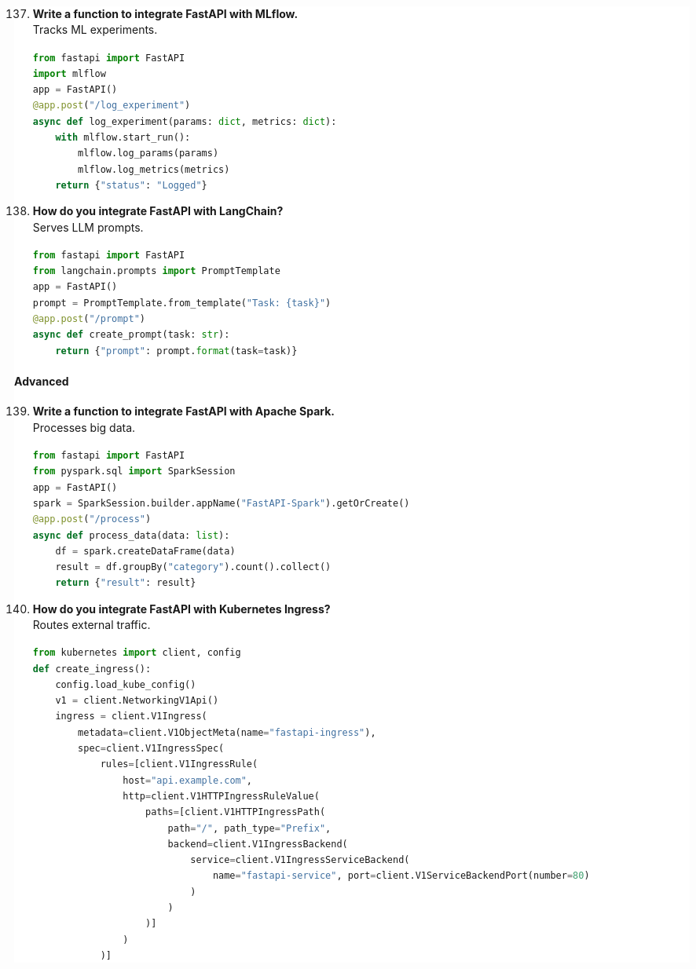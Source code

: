 137. **Write a function to integrate FastAPI with MLflow.**  
     Tracks ML experiments.  
     ```python
     from fastapi import FastAPI
     import mlflow
     app = FastAPI()
     @app.post("/log_experiment")
     async def log_experiment(params: dict, metrics: dict):
         with mlflow.start_run():
             mlflow.log_params(params)
             mlflow.log_metrics(metrics)
         return {"status": "Logged"}
     ```

138. **How do you integrate FastAPI with LangChain?**  
     Serves LLM prompts.  
     ```python
     from fastapi import FastAPI
     from langchain.prompts import PromptTemplate
     app = FastAPI()
     prompt = PromptTemplate.from_template("Task: {task}")
     @app.post("/prompt")
     async def create_prompt(task: str):
         return {"prompt": prompt.format(task=task)}
     ```

#### Advanced
139. **Write a function to integrate FastAPI with Apache Spark.**  
     Processes big data.  
     ```python
     from fastapi import FastAPI
     from pyspark.sql import SparkSession
     app = FastAPI()
     spark = SparkSession.builder.appName("FastAPI-Spark").getOrCreate()
     @app.post("/process")
     async def process_data(data: list):
         df = spark.createDataFrame(data)
         result = df.groupBy("category").count().collect()
         return {"result": result}
     ```

140. **How do you integrate FastAPI with Kubernetes Ingress?**  
     Routes external traffic.  
     ```python
     from kubernetes import client, config
     def create_ingress():
         config.load_kube_config()
         v1 = client.NetworkingV1Api()
         ingress = client.V1Ingress(
             metadata=client.V1ObjectMeta(name="fastapi-ingress"),
             spec=client.V1IngressSpec(
                 rules=[client.V1IngressRule(
                     host="api.example.com",
                     http=client.V1HTTPIngressRuleValue(
                         paths=[client.V1HTTPIngressPath(
                             path="/", path_type="Prefix",
                             backend=client.V1IngressBackend(
                                 service=client.V1IngressServiceBackend(
                                     name="fastapi-service", port=client.V1ServiceBackendPort(number=80)
                                 )
                             )
                         )]
                     )
                 )]